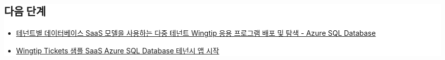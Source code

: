 ## <a name="next-steps"></a>다음 단계

- [테넌트별 데이터베이스 SaaS 모델을 사용하는 다중 테넌트 Wingtip 응용 프로그램 배포 및 탐색 - Azure SQL Database][docu-sql-db-saas-tutorial-deploy-wingtip-db-per-tenant-496y]

- [Wingtip Tickets 샘플 SaaS Azure SQL Database 테넌시 앱 시작][docu-saas-tenancy-welcome-wingtip-tickets-app-384w]




[http-visual-studio-devops-485m]: https://www.visualstudio.com/devops/

[docu-sql-svr-db-row-level-security-947w]: https://docs.microsoft.com/sql/relational-databases/security/row-level-security

[docu-elastic-db-client-library-536r]: sql-database-elastic-database-client-library.md
[docu-sql-db-saas-tutorial-deploy-wingtip-db-per-tenant-496y]: sql-database-saas-tutorial.md
[docu-sql-db-automatic-tuning-771a]: sql-database-automatic-tuning.md
[docu-saas-tenancy-welcome-wingtip-tickets-app-384w]: saas-tenancy-welcome-wingtip-tickets-app.md




[image-standalone-app-st-db-111a]: media/saas-tenancy-app-design-patterns/saas-standalone-app-single-tenant-database-11.png "정확히 하나의 단일 테넌트 데이터베이스가 있는 독립 실행형 앱 디자인"

[image-mt-app-db-per-tenant-132d]: media/saas-tenancy-app-design-patterns/saas-multi-tenant-app-database-per-tenant-13.png "테넌트별 데이터베이스가 있는 다중 테넌트 앱 디자인"

[image-mt-app-db-per-tenant-pool-153p]: media/saas-tenancy-app-design-patterns/saas-multi-tenant-app-database-per-tenant-pool-15.png "탄력적 풀을 사용하여 테넌트별 데이터베이스가 있는 다중 테넌트 앱 디자인"

[image-mt-app-sharded-mt-db-174s]: media/saas-tenancy-app-design-patterns/saas-multi-tenant-app-sharded-multi-tenant-databases-17.png "공유되는 다중 테넌트 데이터베이스가 있는 다중 테넌트 앱 디자인"

